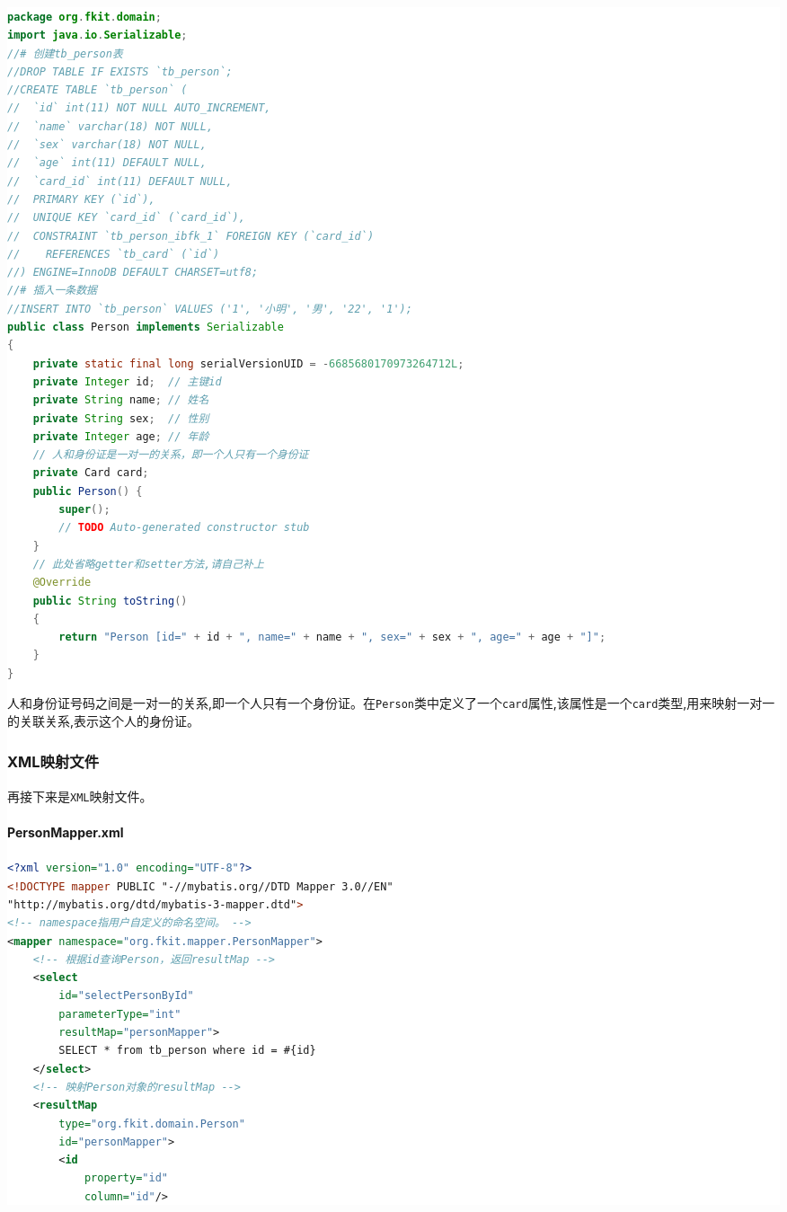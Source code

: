 ```java /OneToOneTest/src/org/fkit/domain/Person.java
package org.fkit.domain;
import java.io.Serializable;
//# 创建tb_person表
//DROP TABLE IF EXISTS `tb_person`;
//CREATE TABLE `tb_person` (
//  `id` int(11) NOT NULL AUTO_INCREMENT,
//  `name` varchar(18) NOT NULL,
//  `sex` varchar(18) NOT NULL,
//  `age` int(11) DEFAULT NULL,
//  `card_id` int(11) DEFAULT NULL,
//  PRIMARY KEY (`id`),
//  UNIQUE KEY `card_id` (`card_id`),
//  CONSTRAINT `tb_person_ibfk_1` FOREIGN KEY (`card_id`)
//    REFERENCES `tb_card` (`id`)
//) ENGINE=InnoDB DEFAULT CHARSET=utf8;
//# 插入一条数据
//INSERT INTO `tb_person` VALUES ('1', '小明', '男', '22', '1');
public class Person implements Serializable
{
    private static final long serialVersionUID = -6685680170973264712L;
    private Integer id;  // 主键id
    private String name; // 姓名
    private String sex;  // 性别
    private Integer age; // 年龄
    // 人和身份证是一对一的关系，即一个人只有一个身份证
    private Card card;
    public Person() {
        super();
        // TODO Auto-generated constructor stub
    }
    // 此处省略getter和setter方法,请自己补上
    @Override
    public String toString()
    {
        return "Person [id=" + id + ", name=" + name + ", sex=" + sex + ", age=" + age + "]";
    }
}
```
人和身份证号码之间是一对一的关系,即一个人只有一个身份证。在`Person`类中定义了一个`card`属性,该属性是一个`card`类型,用来映射一对一的关联关系,表示这个人的身份证。
### XML映射文件
再接下来是`XML`映射文件。
#### PersonMapper.xml
```xml /OneToOneTest/src/org/fkit/mapper/PersonMapper.xml
<?xml version="1.0" encoding="UTF-8"?>
<!DOCTYPE mapper PUBLIC "-//mybatis.org//DTD Mapper 3.0//EN" 
"http://mybatis.org/dtd/mybatis-3-mapper.dtd">
<!-- namespace指用户自定义的命名空间。 -->
<mapper namespace="org.fkit.mapper.PersonMapper">
    <!-- 根据id查询Person，返回resultMap -->
    <select
        id="selectPersonById"
        parameterType="int"
        resultMap="personMapper">
        SELECT * from tb_person where id = #{id}
    </select>
    <!-- 映射Person对象的resultMap -->
    <resultMap
        type="org.fkit.domain.Person"
        id="personMapper">
        <id
            property="id"
            column="id"/>
```